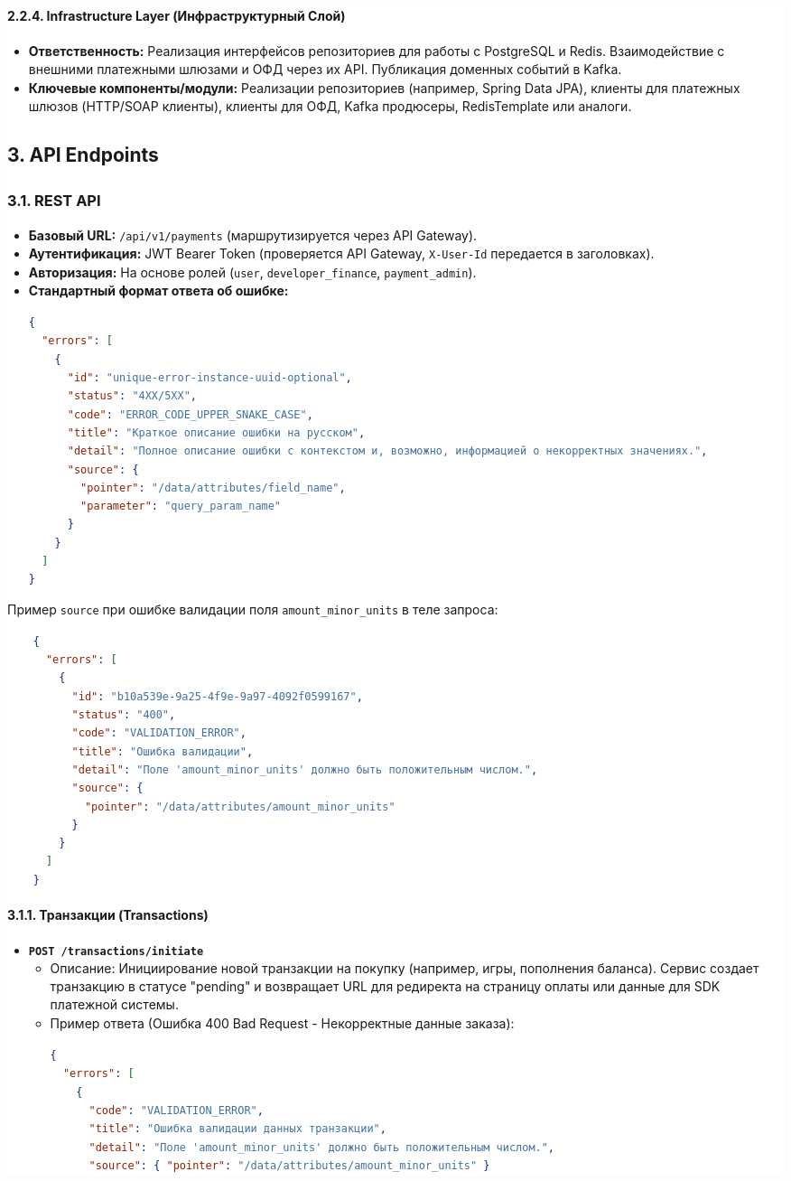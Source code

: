 #### 2.2.4. Infrastructure Layer (Инфраструктурный Слой)
*   **Ответственность:** Реализация интерфейсов репозиториев для работы с PostgreSQL и Redis. Взаимодействие с внешними платежными шлюзами и ОФД через их API. Публикация доменных событий в Kafka.
*   **Ключевые компоненты/модули:** Реализации репозиториев (например, Spring Data JPA), клиенты для платежных шлюзов (HTTP/SOAP клиенты), клиенты для ОФД, Kafka продюсеры, RedisTemplate или аналоги.

## 3. API Endpoints

### 3.1. REST API
*   **Базовый URL:** `/api/v1/payments` (маршрутизируется через API Gateway).
*   **Аутентификация:** JWT Bearer Token (проверяется API Gateway, `X-User-Id` передается в заголовках).
*   **Авторизация:** На основе ролей (`user`, `developer_finance`, `payment_admin`).
*   **Стандартный формат ответа об ошибке:**
    ```json
    {
      "errors": [
        {
          "id": "unique-error-instance-uuid-optional",
          "status": "4XX/5XX",
          "code": "ERROR_CODE_UPPER_SNAKE_CASE",
          "title": "Краткое описание ошибки на русском",
          "detail": "Полное описание ошибки с контекстом и, возможно, информацией о некорректных значениях.",
          "source": {
            "pointer": "/data/attributes/field_name",
            "parameter": "query_param_name"
          }
        }
      ]
    }
    ```
Пример `source` при ошибке валидации поля `amount_minor_units` в теле запроса:
```json
    {
      "errors": [
        {
          "id": "b10a539e-9a25-4f9e-9a97-4092f0599167",
          "status": "400",
          "code": "VALIDATION_ERROR",
          "title": "Ошибка валидации",
          "detail": "Поле 'amount_minor_units' должно быть положительным числом.",
          "source": {
            "pointer": "/data/attributes/amount_minor_units"
          }
        }
      ]
    }
```

#### 3.1.1. Транзакции (Transactions)
*   **`POST /transactions/initiate`**
    *   Описание: Инициирование новой транзакции на покупку (например, игры, пополнения баланса). Сервис создает транзакцию в статусе "pending" и возвращает URL для редиректа на страницу оплаты или данные для SDK платежной системы.
    *   Пример ответа (Ошибка 400 Bad Request - Некорректные данные заказа):
        ```json
        {
          "errors": [
            {
              "code": "VALIDATION_ERROR",
              "title": "Ошибка валидации данных транзакции",
              "detail": "Поле 'amount_minor_units' должно быть положительным числом.",
              "source": { "pointer": "/data/attributes/amount_minor_units" }